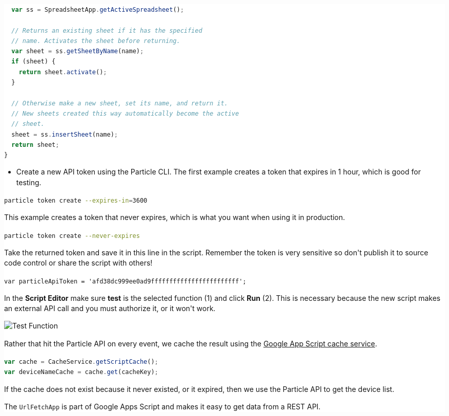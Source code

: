```js
  var ss = SpreadsheetApp.getActiveSpreadsheet();
  
  // Returns an existing sheet if it has the specified
  // name. Activates the sheet before returning.
  var sheet = ss.getSheetByName(name);
  if (sheet) {
    return sheet.activate();
  }
  
  // Otherwise make a new sheet, set its name, and return it.
  // New sheets created this way automatically become the active
  // sheet.
  sheet = ss.insertSheet(name); 
  return sheet; 
}
```

- Create a new API token using the Particle CLI. The first example creates a token that expires in 1 hour, which is good for testing.

```bash
particle token create --expires-in=3600
```

This example creates a token that never expires, which is what you want when using it in production.

```bash
particle token create --never-expires
```

Take the returned token and save it in this line in the script. Remember the token is very sensitive so don't publish it to source code control or share the script with others!

```
var particleApiToken = 'afd38dc999ee0ad9ffffffffffffffffffffffff';
```

In the **Script Editor** make sure **test** is the selected function (1) and click **Run** (2). This is necessary because the new script makes an external API call and you must authorize it, or it won't work.

![Test Function](/assets/images/app-notes/AN011/test-function.png)

Rather that hit the Particle API on every event, we cache the result using the [Google App Script cache service](https://developers.google.com/apps-script/reference/cache/cache).


```js
var cache = CacheService.getScriptCache();
var deviceNameCache = cache.get(cacheKey);
```

If the cache does not exist because it never existed, or it expired, then we use the Particle API to get the device list.

The `UrlFetchApp` is part of Google Apps Script and makes it easy to get data from a REST API.
